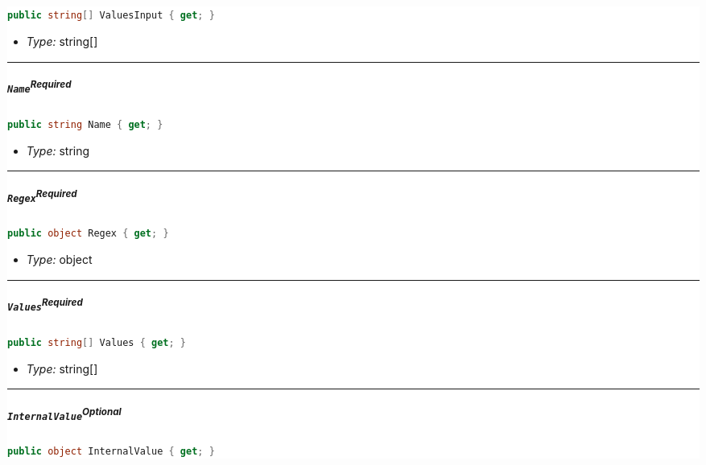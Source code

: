 ```csharp
public string[] ValuesInput { get; }
```

- *Type:* string[]

---

##### `Name`<sup>Required</sup> <a name="Name" id="rhizo-co-terraform-provider-oci.dataOciNetworkFirewallNetworkFirewallPolicySecurityRules.DataOciNetworkFirewallNetworkFirewallPolicySecurityRulesFilterOutputReference.property.name"></a>

```csharp
public string Name { get; }
```

- *Type:* string

---

##### `Regex`<sup>Required</sup> <a name="Regex" id="rhizo-co-terraform-provider-oci.dataOciNetworkFirewallNetworkFirewallPolicySecurityRules.DataOciNetworkFirewallNetworkFirewallPolicySecurityRulesFilterOutputReference.property.regex"></a>

```csharp
public object Regex { get; }
```

- *Type:* object

---

##### `Values`<sup>Required</sup> <a name="Values" id="rhizo-co-terraform-provider-oci.dataOciNetworkFirewallNetworkFirewallPolicySecurityRules.DataOciNetworkFirewallNetworkFirewallPolicySecurityRulesFilterOutputReference.property.values"></a>

```csharp
public string[] Values { get; }
```

- *Type:* string[]

---

##### `InternalValue`<sup>Optional</sup> <a name="InternalValue" id="rhizo-co-terraform-provider-oci.dataOciNetworkFirewallNetworkFirewallPolicySecurityRules.DataOciNetworkFirewallNetworkFirewallPolicySecurityRulesFilterOutputReference.property.internalValue"></a>

```csharp
public object InternalValue { get; }
```
